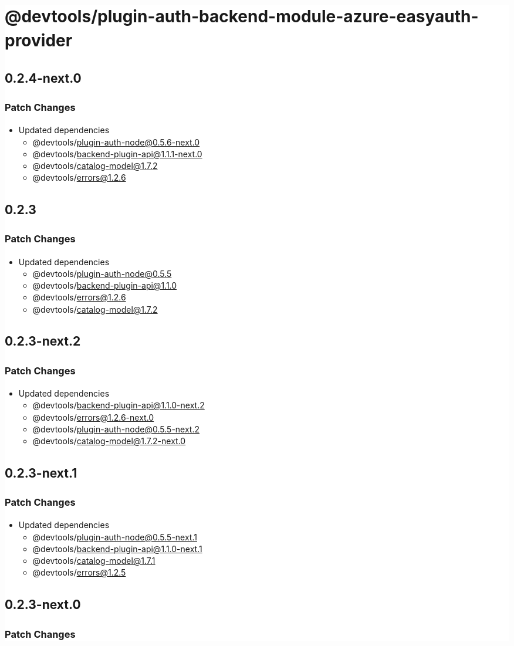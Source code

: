 # @devtools/plugin-auth-backend-module-azure-easyauth-provider

## 0.2.4-next.0

### Patch Changes

- Updated dependencies
  - @devtools/plugin-auth-node@0.5.6-next.0
  - @devtools/backend-plugin-api@1.1.1-next.0
  - @devtools/catalog-model@1.7.2
  - @devtools/errors@1.2.6

## 0.2.3

### Patch Changes

- Updated dependencies
  - @devtools/plugin-auth-node@0.5.5
  - @devtools/backend-plugin-api@1.1.0
  - @devtools/errors@1.2.6
  - @devtools/catalog-model@1.7.2

## 0.2.3-next.2

### Patch Changes

- Updated dependencies
  - @devtools/backend-plugin-api@1.1.0-next.2
  - @devtools/errors@1.2.6-next.0
  - @devtools/plugin-auth-node@0.5.5-next.2
  - @devtools/catalog-model@1.7.2-next.0

## 0.2.3-next.1

### Patch Changes

- Updated dependencies
  - @devtools/plugin-auth-node@0.5.5-next.1
  - @devtools/backend-plugin-api@1.1.0-next.1
  - @devtools/catalog-model@1.7.1
  - @devtools/errors@1.2.5

## 0.2.3-next.0

### Patch Changes
